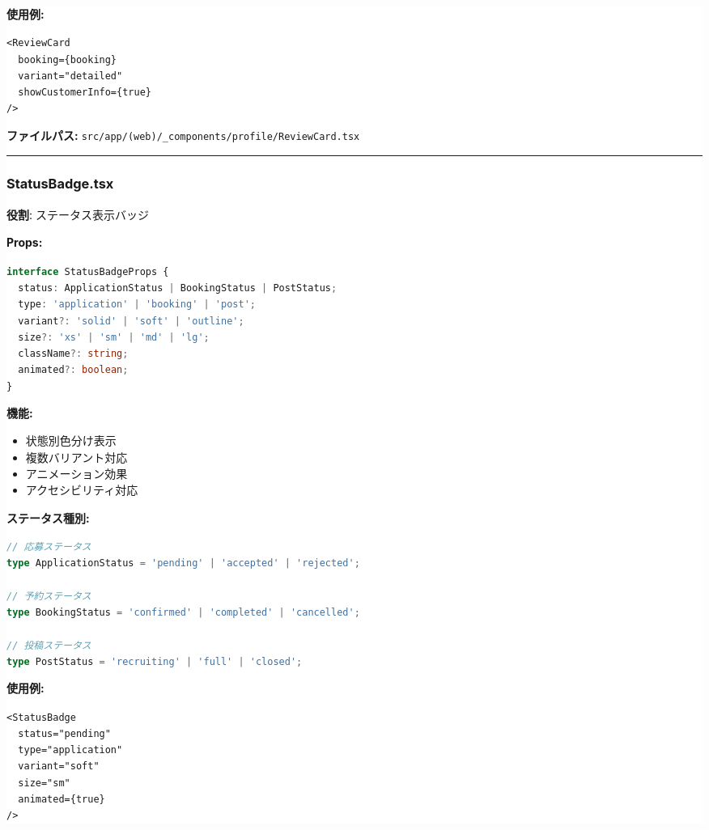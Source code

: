 **使用例:**
```tsx
<ReviewCard 
  booking={booking}
  variant="detailed"
  showCustomerInfo={true}
/>
```

**ファイルパス:** `src/app/(web)/_components/profile/ReviewCard.tsx`

---

### StatusBadge.tsx
**役割**: ステータス表示バッジ

**Props:**
```typescript
interface StatusBadgeProps {
  status: ApplicationStatus | BookingStatus | PostStatus;
  type: 'application' | 'booking' | 'post';
  variant?: 'solid' | 'soft' | 'outline';
  size?: 'xs' | 'sm' | 'md' | 'lg';
  className?: string;
  animated?: boolean;
}
```

**機能:**
- 状態別色分け表示
- 複数バリアント対応
- アニメーション効果
- アクセシビリティ対応

**ステータス種別:**
```typescript
// 応募ステータス
type ApplicationStatus = 'pending' | 'accepted' | 'rejected';

// 予約ステータス  
type BookingStatus = 'confirmed' | 'completed' | 'cancelled';

// 投稿ステータス
type PostStatus = 'recruiting' | 'full' | 'closed';
```

**使用例:**
```tsx
<StatusBadge 
  status="pending"
  type="application"
  variant="soft"
  size="sm"
  animated={true}
/>
```
